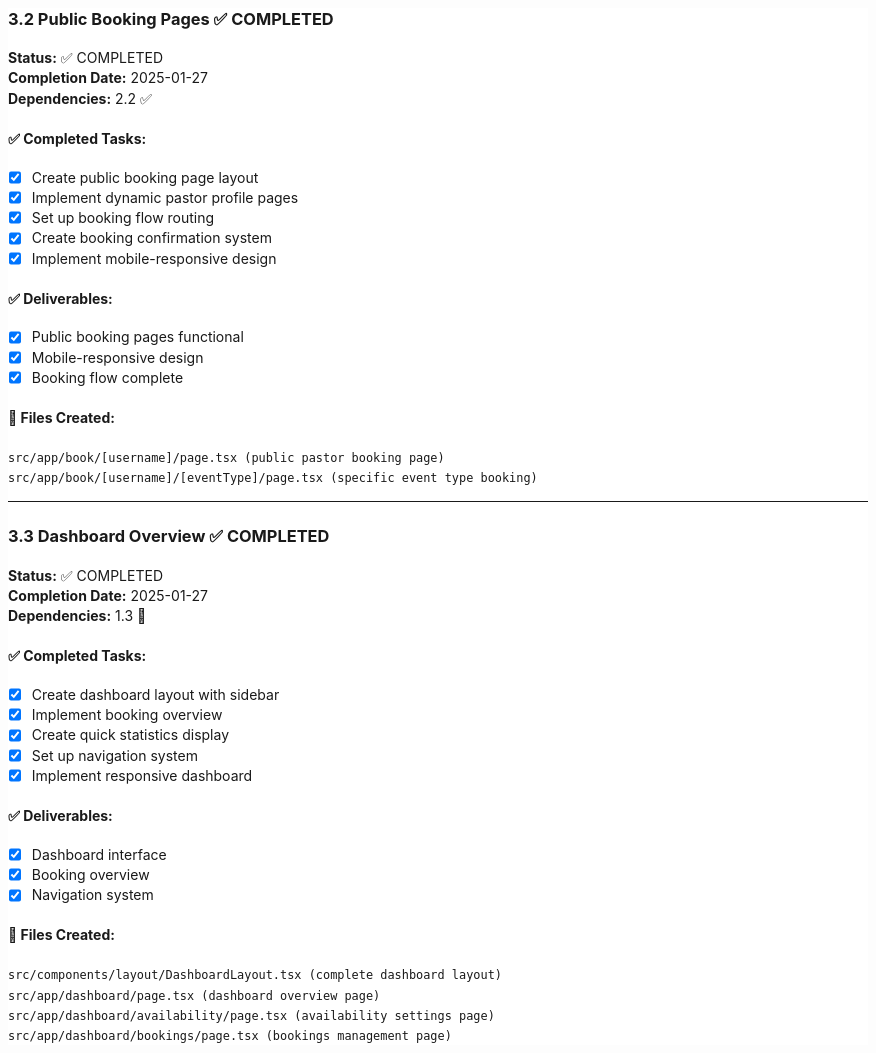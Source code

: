 
### 3.2 Public Booking Pages ✅ COMPLETED

**Status:** ✅ COMPLETED  
**Completion Date:** 2025-01-27  
**Dependencies:** 2.2 ✅

#### ✅ Completed Tasks:
- [x] Create public booking page layout
- [x] Implement dynamic pastor profile pages
- [x] Set up booking flow routing
- [x] Create booking confirmation system
- [x] Implement mobile-responsive design

#### ✅ Deliverables:
- [x] Public booking pages functional
- [x] Mobile-responsive design
- [x] Booking flow complete

#### 📁 Files Created:
```
src/app/book/[username]/page.tsx (public pastor booking page)
src/app/book/[username]/[eventType]/page.tsx (specific event type booking)
```

---

### 3.3 Dashboard Overview ✅ COMPLETED

**Status:** ✅ COMPLETED  
**Completion Date:** 2025-01-27  
**Dependencies:** 1.3 🔄

#### ✅ Completed Tasks:
- [x] Create dashboard layout with sidebar
- [x] Implement booking overview
- [x] Create quick statistics display
- [x] Set up navigation system
- [x] Implement responsive dashboard

#### ✅ Deliverables:
- [x] Dashboard interface
- [x] Booking overview
- [x] Navigation system

#### 📁 Files Created:
```
src/components/layout/DashboardLayout.tsx (complete dashboard layout)
src/app/dashboard/page.tsx (dashboard overview page)
src/app/dashboard/availability/page.tsx (availability settings page)
src/app/dashboard/bookings/page.tsx (bookings management page)
```
